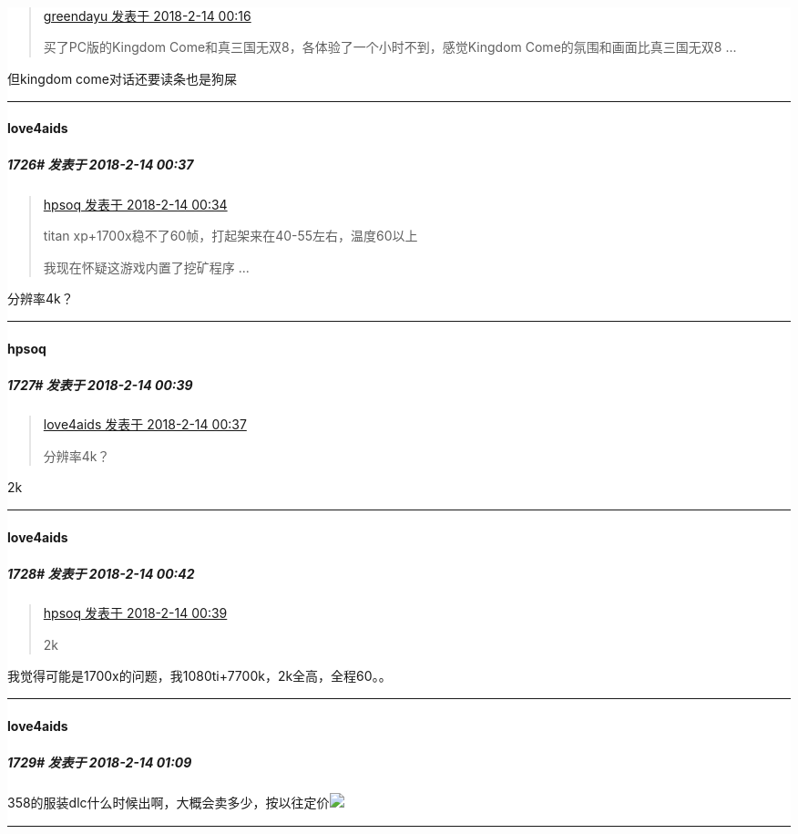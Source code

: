 
<blockquote><a href="httphttps://bbs.saraba1st.com/2b/forum.php?mod=redirect&amp;goto=findpost&amp;pid=38553735&amp;ptid=1355959" target="_blank">greendayu 发表于 2018-2-14 00:16</a>

买了PC版的Kingdom Come和真三国无双8，各体验了一个小时不到，感觉Kingdom Come的氛围和画面比真三国无双8 ...</blockquote>
但kingdom come对话还要读条也是狗屎


-----

####  love4aids  
##### 1726#       发表于 2018-2-14 00:37


<blockquote><a href="httphttps://bbs.saraba1st.com/2b/forum.php?mod=redirect&amp;goto=findpost&amp;pid=38553889&amp;ptid=1355959" target="_blank">hpsoq 发表于 2018-2-14 00:34</a>

titan xp+1700x稳不了60帧，打起架来在40-55左右，温度60以上

我现在怀疑这游戏内置了挖矿程序 ...</blockquote>
分辨率4k？


-----

####  hpsoq  
##### 1727#       发表于 2018-2-14 00:39


<blockquote><a href="httphttps://bbs.saraba1st.com/2b/forum.php?mod=redirect&amp;goto=findpost&amp;pid=38553915&amp;ptid=1355959" target="_blank">love4aids 发表于 2018-2-14 00:37</a>

分辨率4k？</blockquote>
2k


-----

####  love4aids  
##### 1728#       发表于 2018-2-14 00:42


<blockquote><a href="httphttps://bbs.saraba1st.com/2b/forum.php?mod=redirect&amp;goto=findpost&amp;pid=38553928&amp;ptid=1355959" target="_blank">hpsoq 发表于 2018-2-14 00:39</a>

2k</blockquote>
我觉得可能是1700x的问题，我1080ti+7700k，2k全高，全程60。。


-----

####  love4aids  
##### 1729#       发表于 2018-2-14 01:09


358的服装dlc什么时候出啊，大概会卖多少，按以往定价<img src="https://static.saraba1st.com/image/smiley/face2017/066.png" referrerpolicy="no-referrer">


-----
